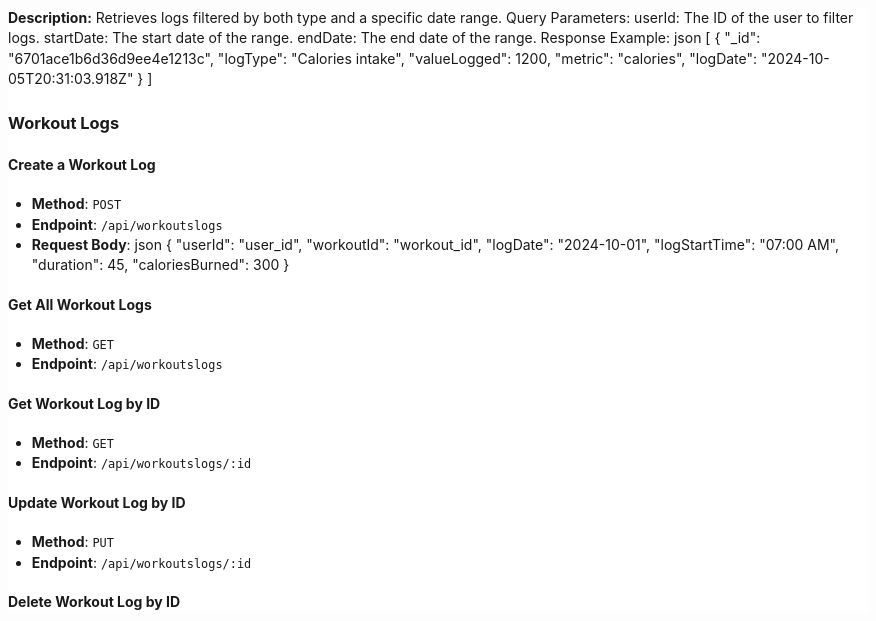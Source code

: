 **Description:**
 Retrieves logs filtered by both type and a specific date range.
Query Parameters:
userId: The ID of the user to filter logs.
startDate: The start date of the range.
endDate: The end date of the range.
Response Example:
json
[
  {
    "_id": "6701ace1b6d36d9ee4e1213c",
    "logType": "Calories intake",
    "valueLogged": 1200,
    "metric": "calories",
    "logDate": "2024-10-05T20:31:03.918Z"
  }
]




### Workout Logs

#### Create a Workout Log

- **Method**: `POST`
- **Endpoint**: `/api/workoutslogs`
- **Request Body**:
  json
  {
  "userId": "user_id",
  "workoutId": "workout_id",
  "logDate": "2024-10-01",
  "logStartTime": "07:00 AM",
  "duration": 45,
  "caloriesBurned": 300
  }

#### Get All Workout Logs

- **Method**: `GET`
- **Endpoint**: `/api/workoutslogs`

#### Get Workout Log by ID

- **Method**: `GET`
- **Endpoint**: `/api/workoutslogs/:id`

#### Update Workout Log by ID

- **Method**: `PUT`
- **Endpoint**: `/api/workoutslogs/:id`

#### Delete Workout Log by ID
